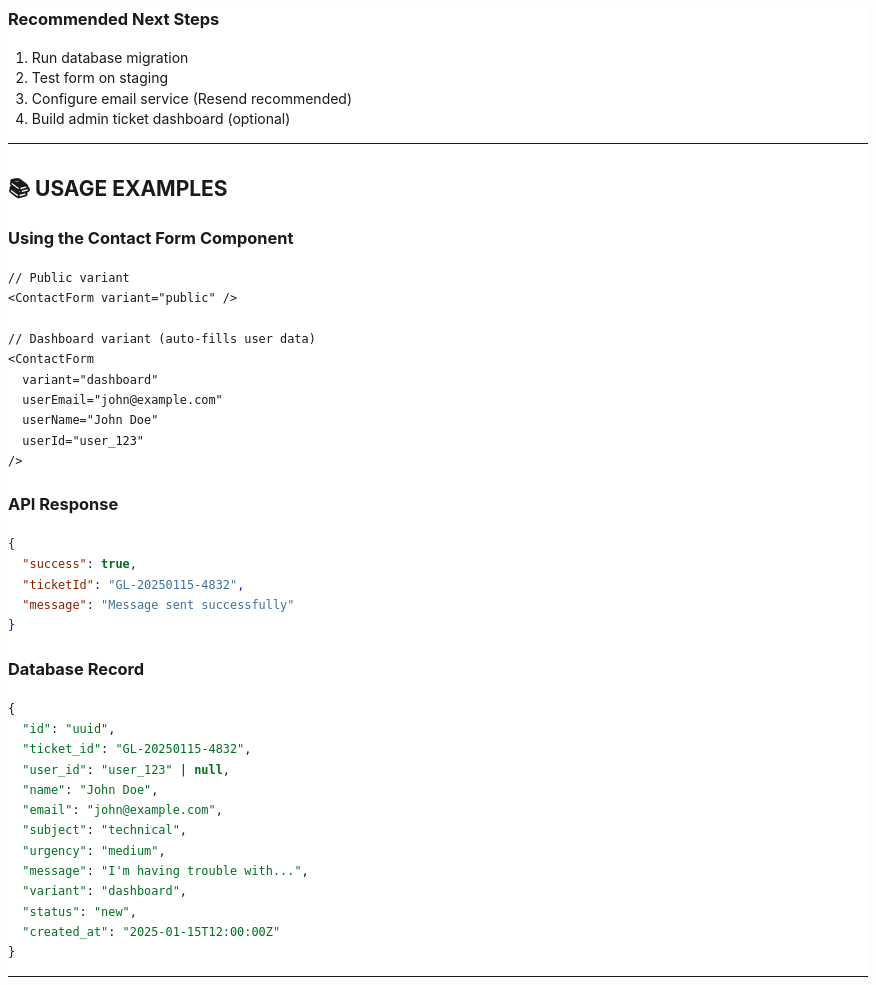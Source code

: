 ### **Recommended Next Steps**
1. Run database migration
2. Test form on staging
3. Configure email service (Resend recommended)
4. Build admin ticket dashboard (optional)

---

## 📚 USAGE EXAMPLES

### **Using the Contact Form Component**

```tsx
// Public variant
<ContactForm variant="public" />

// Dashboard variant (auto-fills user data)
<ContactForm
  variant="dashboard"
  userEmail="john@example.com"
  userName="John Doe"
  userId="user_123"
/>
```

### **API Response**

```json
{
  "success": true,
  "ticketId": "GL-20250115-4832",
  "message": "Message sent successfully"
}
```

### **Database Record**

```sql
{
  "id": "uuid",
  "ticket_id": "GL-20250115-4832",
  "user_id": "user_123" | null,
  "name": "John Doe",
  "email": "john@example.com",
  "subject": "technical",
  "urgency": "medium",
  "message": "I'm having trouble with...",
  "variant": "dashboard",
  "status": "new",
  "created_at": "2025-01-15T12:00:00Z"
}
```

---